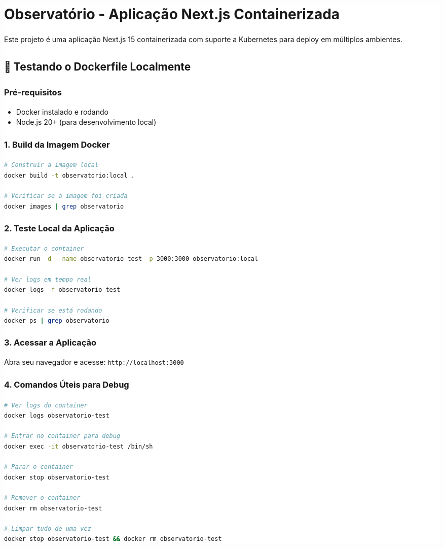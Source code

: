 # Observatório - Aplicação Next.js Containerizada

Este projeto é uma aplicação Next.js 15 containerizada com suporte a Kubernetes para deploy em múltiplos ambientes.

## 🐳 Testando o Dockerfile Localmente

### Pré-requisitos
- Docker instalado e rodando
- Node.js 20+ (para desenvolvimento local)

### 1. Build da Imagem Docker

```bash
# Construir a imagem local
docker build -t observatorio:local .

# Verificar se a imagem foi criada
docker images | grep observatorio
```

### 2. Teste Local da Aplicação

```bash
# Executar o container
docker run -d --name observatorio-test -p 3000:3000 observatorio:local

# Ver logs em tempo real
docker logs -f observatorio-test

# Verificar se está rodando
docker ps | grep observatorio
```

### 3. Acessar a Aplicação

Abra seu navegador e acesse: `http://localhost:3000`

### 4. Comandos Úteis para Debug

```bash
# Ver logs do container
docker logs observatorio-test

# Entrar no container para debug
docker exec -it observatorio-test /bin/sh

# Parar o container
docker stop observatorio-test

# Remover o container
docker rm observatorio-test

# Limpar tudo de uma vez
docker stop observatorio-test && docker rm observatorio-test
```
